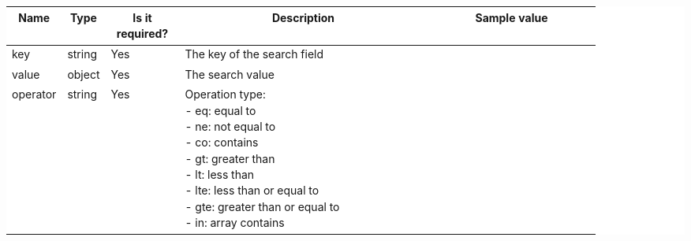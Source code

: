 | Name     | Type   | <div style="width:80px">Is it required?</div> | <div style="width:300px">Description</div>                                                                                                                                                                                         | <div style="width:200px">Sample value</div> |
| -------- | ------ | --------------------------------------------- | ---------------------------------------------------------------------------------------------------------------------------------------------------------------------------------------------------------------------------------- | ------------------------------------------- |
| key      | string | Yes                                           | The key of the search field                                                                                                                                                                                                        |                                             |
| value    | object | Yes                                           | The search value                                                                                                                                                                                                                   |                                             |
| operator | string | Yes                                           | Operation type: <br> - eq: equal to <br> - ne: not equal to <br> - co: contains <br> - gt: greater than <br> - lt: less than <br> - lte: less than or equal to <br> - gte: greater than or equal to <br> - in: array contains <br> |                                             |

